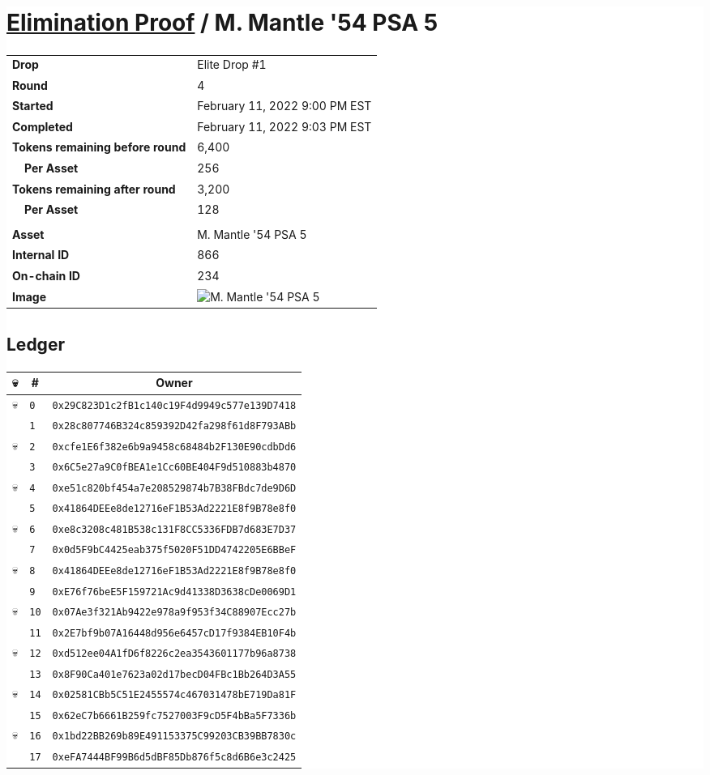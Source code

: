 # [Elimination Proof](./readme.md) / M. Mantle &#039;54 PSA 5

|||
|---|---|
| **Drop** | Elite Drop #1 |
| **Round** | 4 |
| **Started** | February 11, 2022 9:00 PM EST |
| **Completed** | February 11, 2022 9:03 PM EST |
| **Tokens remaining before round** | 6,400 |
| **&nbsp;&nbsp;&nbsp;&nbsp;Per Asset** | 256 |
| **Tokens remaining after round** | 3,200 |
| **&nbsp;&nbsp;&nbsp;&nbsp;Per Asset** | 128 |
| | |
| **Asset** | M. Mantle &#039;54 PSA 5 |
| **Internal ID** | 866 |
| **On-chain ID** | 234 |
| **Image** | <img src="https://tcdn.blokpax.com/95836cf2-27da-4a01-acab-e973dc89373a/0a520a50742de435d025834b803d878e7e93e9c86c230e18fbb4f224dfe29681.png" height="200" alt="M. Mantle &#039;54 PSA 5" /> |

## Ledger

| 💀 | # | Owner |
| --- | --- | --- |
| 💀 | `0` | `0x29C823D1c2fB1c140c19F4d9949c577e139D7418` |
|  | `1` | `0x28c807746B324c859392D42fa298f61d8F793ABb` |
| 💀 | `2` | `0xcfe1E6f382e6b9a9458c68484b2F130E90cdbDd6` |
|  | `3` | `0x6C5e27a9C0fBEA1e1Cc60BE404F9d510883b4870` |
| 💀 | `4` | `0xe51c820bf454a7e208529874b7B38FBdc7de9D6D` |
|  | `5` | `0x41864DEEe8de12716eF1B53Ad2221E8f9B78e8f0` |
| 💀 | `6` | `0xe8c3208c481B538c131F8CC5336FDB7d683E7D37` |
|  | `7` | `0x0d5F9bC4425eab375f5020F51DD4742205E6BBeF` |
| 💀 | `8` | `0x41864DEEe8de12716eF1B53Ad2221E8f9B78e8f0` |
|  | `9` | `0xE76f76beE5F159721Ac9d41338D3638cDe0069D1` |
| 💀 | `10` | `0x07Ae3f321Ab9422e978a9f953f34C88907Ecc27b` |
|  | `11` | `0x2E7bf9b07A16448d956e6457cD17f9384EB10F4b` |
| 💀 | `12` | `0xd512ee04A1fD6f8226c2ea3543601177b96a8738` |
|  | `13` | `0x8F90Ca401e7623a02d17becD04FBc1Bb264D3A55` |
| 💀 | `14` | `0x02581CBb5C51E2455574c467031478bE719Da81F` |
|  | `15` | `0x62eC7b6661B259fc7527003F9cD5F4bBa5F7336b` |
| 💀 | `16` | `0x1bd22BB269b89E491153375C99203CB39BB7830c` |
|  | `17` | `0xeFA7444BF99B6d5dBF85Db876f5c8d6B6e3c2425` |